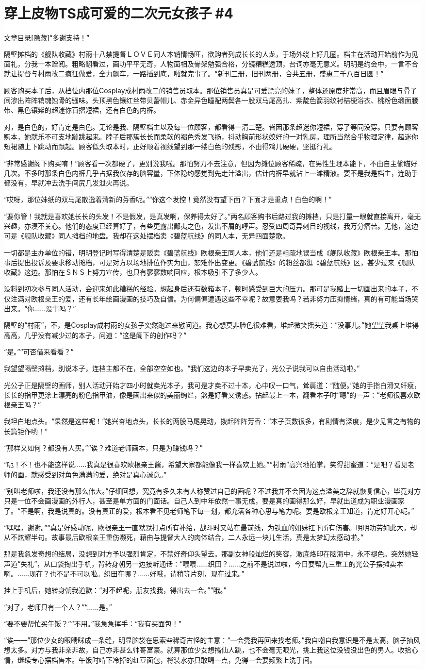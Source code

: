 # 穿上皮物TS成可爱的二次元女孩子 #4

文章目录[隐藏]“多谢支持！”

隔壁摊档的《舰队收藏》村雨十八禁提督ＬＯＶＥ同人本销情畅旺，欲购者列成长长的人龙，于场外绕上好几圈。档主在活动开始前作为见面礼，分我一本赠阅。粗略翻看过，画功平平无奇，人物面相及骨架勉强合格，分镜糟糕透顶，台词亦毫无意义。明明是约会中，一言不合就让提督与村雨改二疯狂做爱，全力飙车，一路插到底，啪就完事了。“新刊三册，旧刊两册，合共五册，盛惠二千八百日圆！”

顾客购买本子后，从档位内那位Cosplay成村雨改二的销售员取本。那位销售员真是可爱漂亮的妹子，整体还原度非常高，而且眉眼与骨子间渗出阵阵销魂蚀骨的骚味。头顶黑色镶红丝带贝蕾帽儿、赤金异色瞳配两鬓各一股双马尾高扎、紫靛色箭羽纹衬桔梗浴衣、桃粉色缎面腰带、黑色镶紫的超迷你百摺短裙，还有白色的内裤。

对，是白色的，好肯定是白色。无论是我、隔壁档主以及每一位顾客，都看得一清二楚。皆因那条超迷你短裙，穿了等同没穿。只要有顾客购本，她就乐不可支地蹦跳起来。脖子后那簇长长而柔软的褐色秀发飞扬，抖动胸前形状姣好的一对乳房。理所当然合乎物理定律，超迷你短裙随上下跳动而飘起。顾客低头取本时，正好顺着视线望到那一缕白色的残影，不由得鸡儿硬硬，坚挺行礼。

“非常感谢阁下购买唷！”顾客看一次都硬了，更别说我啦。那怕努力不去注意，但因为摊位顾客稀疏，在男性生理本能下，不由自主偷瞄好几次。不多时那条白色内裤几乎占据我仅存的脑容量，下体隐约感觉到先走汁溢出，估计内裤早就沾上一滩精液。要不是我是档主，连助手都没有，早就冲去洗手间尻几发泄火再说。

“哎呀，那位妹纸的双马尾散逸着清新的芬香呢。”“你这个发控！竟然没有望下面？下面才是重点！白色的啊！”

“要你管！我就是喜欢她长长的头发！不是假发，是真发啊，保养得太好了。”两名顾客购书后路过我的摊档，只是打量一眼就直接离开，毫无兴趣，亦漠不关心。他们的态度已经算好了，有些更露出鄙夷之色，发出不屑的哼声。忍受四周奇异刺目的视线，我万分痛苦。无他，这边可是《舰队收藏》同人摊档的地盘。我却在这处摆档卖《碧蓝航线》的同人本，无异四面楚歌。

一切都是主办单位的错，明明登记时写得清楚是贩卖《碧蓝航线》欧根亲王同人本，他们还是粗疏地误当成《舰队收藏》欧根亲王本。那怕事后提出投诉及要求移动摊档，可是对方以场地排位作实为由，恕难作出变更。《碧蓝航线》的粉丝都逛《碧蓝航线》区，甚少过来《舰队收藏》这边。那怕在ＳＮＳ上努力宣传，也只有寥寥数响回应，根本吸引不了多少人。

没料到初次参与同人活动，会迎来如此糟糕的经验。想起身后还有数箱本子，顿时感受到巨大的压力。那可是我赌上一切画出来的本子，不仅注满对欧根亲王的爱，还有长年绘画漫画的技巧及自信。为何偏偏遭遇这些不幸呢？故意耍我吗？若非努力压抑情绪，真的有可能当场哭出来。“你……没事吗？”

隔壁的“村雨”，不，是Cosplay成村雨的女孩子突然跑过来慰问道。我心想莫非脸色很难看，堆起微笑摇头道：“没事儿。”她望望我桌上堆得高高，几乎没有减少过的本子，问道：“这是阁下的创作吗？”

“是。”“可否借来看看？”

我望望隔壁摊档，别说本子，连档主都不在，全部空空如也。“我们这边的本子早卖光了，光公子说我可以自由活动啦。”

光公子正是隔壁的画师，别人活动开始才四小时就卖光本子，我可是才卖不过十本，心中叹一口气，耸肩道：“随便。”她的手指白滑又纤瘦，长长的指甲更涂上漂亮的粉色指甲油，像是画出来似的美丽绚烂，煞是好看又诱惑。拈起最上一本，翻看本子时“嗯”的一声：“老师很喜欢欧根亲王吗？”

我坦白地点头。“果然是这样呢！”她兴奋地点头，长长的两股马尾晃动，拨起阵阵芳香：“本子页数很多，有剧情有深度，是少见言之有物的长篇钜作哟！”

“那样又如何？都没有人买。”“诶？难道老师画本，只是为赚钱吗？”

“呃！不！也不能这样说……我真是很喜欢欧根亲王酱，希望大家都能像我一样喜欢上她。”“村雨”高兴地拍掌，笑得甜蜜道：“是吧？看见老师的画，就感受到对角色满满的爱，绝对是真心诚意。”

“别叫老师啦，我还没有那么伟大。”仔细回想，究竟有多久未有人称赞过自己的画呢？不过我并不会因为这点溢美之辞就恢复信心，毕竟对方只是一位不会画漫画的外行人，甚至是单方面的门面话。自己人到中年依然一事无成，要是真的画得那么好，早就出道成为职业漫画家了。“不是啊，我是说真的。没有真正的爱，根本看不见老师笔下每一划，都充满各种心思与笔力呢。要是欧根亲王知道，肯定好开心呢。”

“嘿嘿，谢谢。”“真是好感动呢，欧根亲王一直默默打点所有补给，战斗时又站在最前线，为铁血的姐妹扛下所有伤害。明明功劳如此大，却从不炫耀半句。故事最后欧根亲王重伤濒死，藉由与提督大人的肉体结合，二人永远一块儿生活，真是太梦幻太感动啦。”

那是我忽发奇想的结局，没想到对方予以强烈肯定，不禁好奇仰头望去。那副女神般灿烂的笑容，澈底烙印在脑海中，永不褪色。突然她轻声道“失礼”，从口袋掏出手机，背转身朝另一边接听通话：“喂喂……织田？……之前不是说过啦，今日要帮九三重工的光公子摆摊卖本啊。……现在？也不是不可以啦。织田在哪？……好哦，请稍等片刻，现在过来。”

挂上手机后，她转身朝我道歉：“对不起呢，朋友找我，得出去一会。”“哦。”

“对了，老师只有一个人？”“……是。”

“要不要帮忙买午饭？”“不用。”我急急挥手：“我有买面包！”

“诶——”那位少女的眼睛眯成一条缝，明显脑袋在思索些稀奇古怪的主意：“一会秃我再回来找老师。”我自嘲自我意识是不是太高，脑子抽风想太多。对方与我非亲非故，自己亦非甚么帅哥富豪。就算那位少女想搞仙人跳，也不会毫无眼光，挑上我这位没钱没出色的男人。收拾心情，继续专心摆档售本。午饭时啃下冷掉的红豆面包，樽装水亦只敢喝一点，免得一会要频繁上洗手间。
